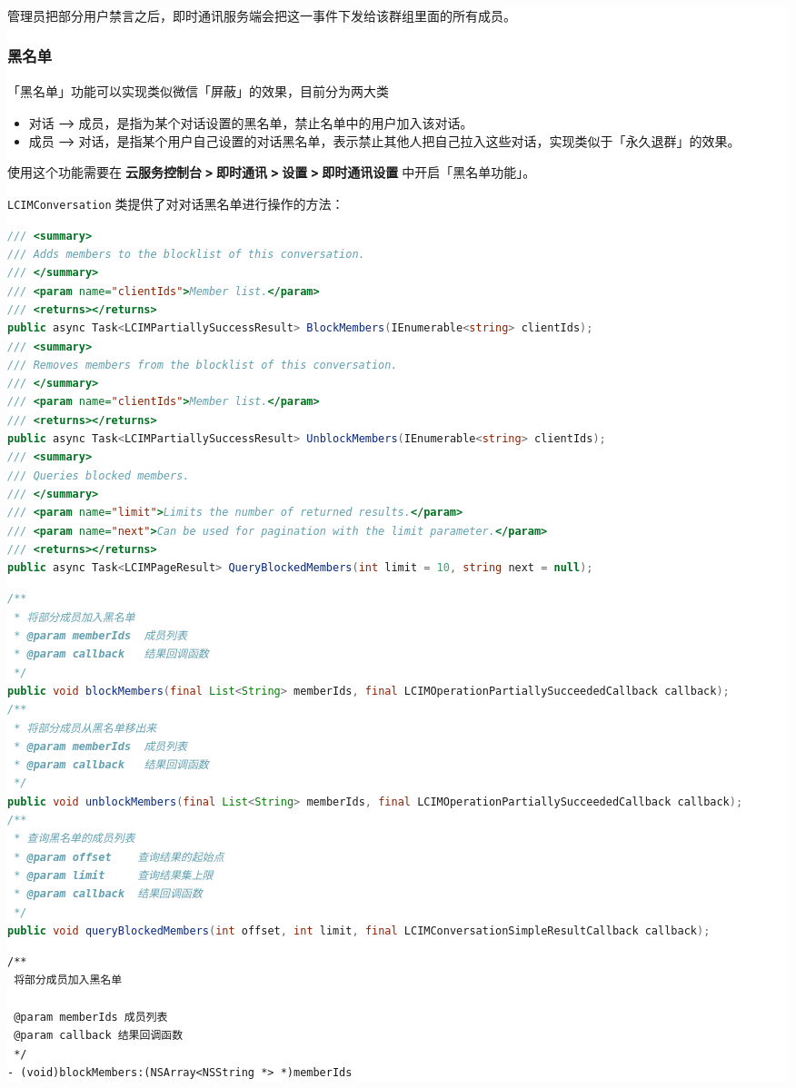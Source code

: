 管理员把部分用户禁言之后，即时通讯服务端会把这一事件下发给该群组里面的所有成员。

### 黑名单

「黑名单」功能可以实现类似微信「屏蔽」的效果，目前分为两大类

- 对话 --> 成员，是指为某个对话设置的黑名单，禁止名单中的用户加入该对话。
- 成员 --> 对话，是指某个用户自己设置的对话黑名单，表示禁止其他人把自己拉入这些对话，实现类似于「永久退群」的效果。

使用这个功能需要在 **云服务控制台 > 即时通讯 > 设置 > 即时通讯设置** 中开启「黑名单功能」。

`LCIMConversation` 类提供了对对话黑名单进行操作的方法：

```cs
/// <summary>
/// Adds members to the blocklist of this conversation.
/// </summary>
/// <param name="clientIds">Member list.</param>
/// <returns></returns>
public async Task<LCIMPartiallySuccessResult> BlockMembers(IEnumerable<string> clientIds);
/// <summary>
/// Removes members from the blocklist of this conversation. 
/// </summary>
/// <param name="clientIds">Member list.</param>
/// <returns></returns>
public async Task<LCIMPartiallySuccessResult> UnblockMembers(IEnumerable<string> clientIds);
/// <summary>
/// Queries blocked members.
/// </summary>
/// <param name="limit">Limits the number of returned results.</param>
/// <param name="next">Can be used for pagination with the limit parameter.</param>
/// <returns></returns>
public async Task<LCIMPageResult> QueryBlockedMembers(int limit = 10, string next = null);
```
```java
/**
 * 将部分成员加入黑名单
 * @param memberIds  成员列表
 * @param callback   结果回调函数
 */
public void blockMembers(final List<String> memberIds, final LCIMOperationPartiallySucceededCallback callback);
/**
 * 将部分成员从黑名单移出来
 * @param memberIds  成员列表
 * @param callback   结果回调函数
 */
public void unblockMembers(final List<String> memberIds, final LCIMOperationPartiallySucceededCallback callback);
/**
 * 查询黑名单的成员列表
 * @param offset    查询结果的起始点
 * @param limit     查询结果集上限
 * @param callback  结果回调函数
 */
public void queryBlockedMembers(int offset, int limit, final LCIMConversationSimpleResultCallback callback);
```
```objc
/**
 将部分成员加入黑名单

 @param memberIds 成员列表
 @param callback 结果回调函数
 */
- (void)blockMembers:(NSArray<NSString *> *)memberIds
```